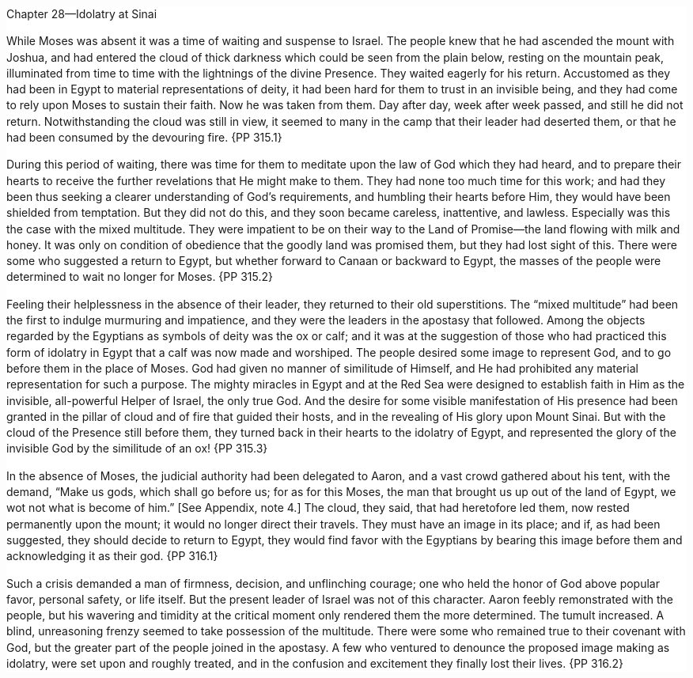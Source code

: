 Chapter 28—Idolatry at Sinai

While Moses was absent it was a time of waiting and suspense to Israel. The people knew that he had ascended the mount with Joshua, and had entered the cloud of thick darkness which could be seen from the plain below, resting on the mountain peak, illuminated from time to time with the lightnings of the divine Presence. They waited eagerly for his return. Accustomed as they had been in Egypt to material representations of deity, it had been hard for them to trust in an invisible being, and they had come to rely upon Moses to sustain their faith. Now he was taken from them. Day after day, week after week passed, and still he did not return. Notwithstanding the cloud was still in view, it seemed to many in the camp that their leader had deserted them, or that he had been consumed by the devouring fire. {PP 315.1}

During this period of waiting, there was time for them to meditate upon the law of God which they had heard, and to prepare their hearts to receive the further revelations that He might make to them. They had none too much time for this work; and had they been thus seeking a clearer understanding of God’s requirements, and humbling their hearts before Him, they would have been shielded from temptation. But they did not do this, and they soon became careless, inattentive, and lawless. Especially was this the case with the mixed multitude. They were impatient to be on their way to the Land of Promise—the land flowing with milk and honey. It was only on condition of obedience that the goodly land was promised them, but they had lost sight of this. There were some who suggested a return to Egypt, but whether forward to Canaan or backward to Egypt, the masses of the people were determined to wait no longer for Moses. {PP 315.2}

Feeling their helplessness in the absence of their leader, they returned to their old superstitions. The “mixed multitude” had been the first to indulge murmuring and impatience, and they were the leaders in the apostasy that followed. Among the objects regarded by the Egyptians as symbols of deity was the ox or calf; and it was at the suggestion of those who had practiced this form of idolatry in Egypt that a calf was now made and worshiped. The people desired some image to represent God, and to go before them in the place of Moses. God had given no manner of similitude of Himself, and He had prohibited any material representation for such a purpose. The mighty miracles in Egypt and at the Red Sea were designed to establish faith in Him as the invisible, all-powerful Helper of Israel, the only true God. And the desire for some visible manifestation of His presence had been granted in the pillar of cloud and of fire that guided their hosts, and in the revealing of His glory upon Mount Sinai. But with the cloud of the Presence still before them, they turned back in their hearts to the idolatry of Egypt, and represented the glory of the invisible God by the similitude of an ox! {PP 315.3}

In the absence of Moses, the judicial authority had been delegated to Aaron, and a vast crowd gathered about his tent, with the demand, “Make us gods, which shall go before us; for as for this Moses, the man that brought us up out of the land of Egypt, we wot not what is become of him.” [See Appendix, note 4.] The cloud, they said, that had heretofore led them, now rested permanently upon the mount; it would no longer direct their travels. They must have an image in its place; and if, as had been suggested, they should decide to return to Egypt, they would find favor with the Egyptians by bearing this image before them and acknowledging it as their god. {PP 316.1}

Such a crisis demanded a man of firmness, decision, and unflinching courage; one who held the honor of God above popular favor, personal safety, or life itself. But the present leader of Israel was not of this character. Aaron feebly remonstrated with the people, but his wavering and timidity at the critical moment only rendered them the more determined. The tumult increased. A blind, unreasoning frenzy seemed to take possession of the multitude. There were some who remained true to their covenant with God, but the greater part of the people joined in the apostasy. A few who ventured to denounce the proposed image making as idolatry, were set upon and roughly treated, and in the confusion and excitement they finally lost their lives. {PP 316.2}
